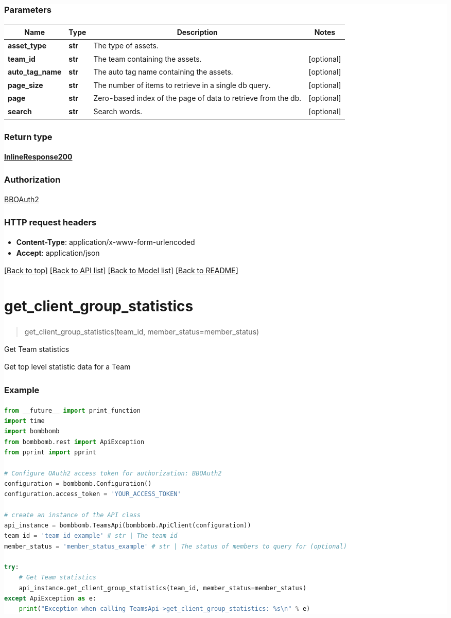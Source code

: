 ### Parameters

Name | Type | Description  | Notes
------------- | ------------- | ------------- | -------------
 **asset_type** | **str**| The type of assets. | 
 **team_id** | **str**| The team containing the assets. | [optional] 
 **auto_tag_name** | **str**| The auto tag name containing the assets. | [optional] 
 **page_size** | **str**| The number of items to retrieve in a single db query. | [optional] 
 **page** | **str**| Zero-based index of the page of data to retrieve from the db. | [optional] 
 **search** | **str**| Search words. | [optional] 

### Return type

[**InlineResponse200**](InlineResponse200.md)

### Authorization

[BBOAuth2](../README.md#BBOAuth2)

### HTTP request headers

 - **Content-Type**: application/x-www-form-urlencoded
 - **Accept**: application/json

[[Back to top]](#) [[Back to API list]](../README.md#documentation-for-api-endpoints) [[Back to Model list]](../README.md#documentation-for-models) [[Back to README]](../README.md)

# **get_client_group_statistics**
> get_client_group_statistics(team_id, member_status=member_status)

Get Team statistics

Get top level statistic data for a Team

### Example
```python
from __future__ import print_function
import time
import bombbomb
from bombbomb.rest import ApiException
from pprint import pprint

# Configure OAuth2 access token for authorization: BBOAuth2
configuration = bombbomb.Configuration()
configuration.access_token = 'YOUR_ACCESS_TOKEN'

# create an instance of the API class
api_instance = bombbomb.TeamsApi(bombbomb.ApiClient(configuration))
team_id = 'team_id_example' # str | The team id
member_status = 'member_status_example' # str | The status of members to query for (optional)

try:
    # Get Team statistics
    api_instance.get_client_group_statistics(team_id, member_status=member_status)
except ApiException as e:
    print("Exception when calling TeamsApi->get_client_group_statistics: %s\n" % e)
```
